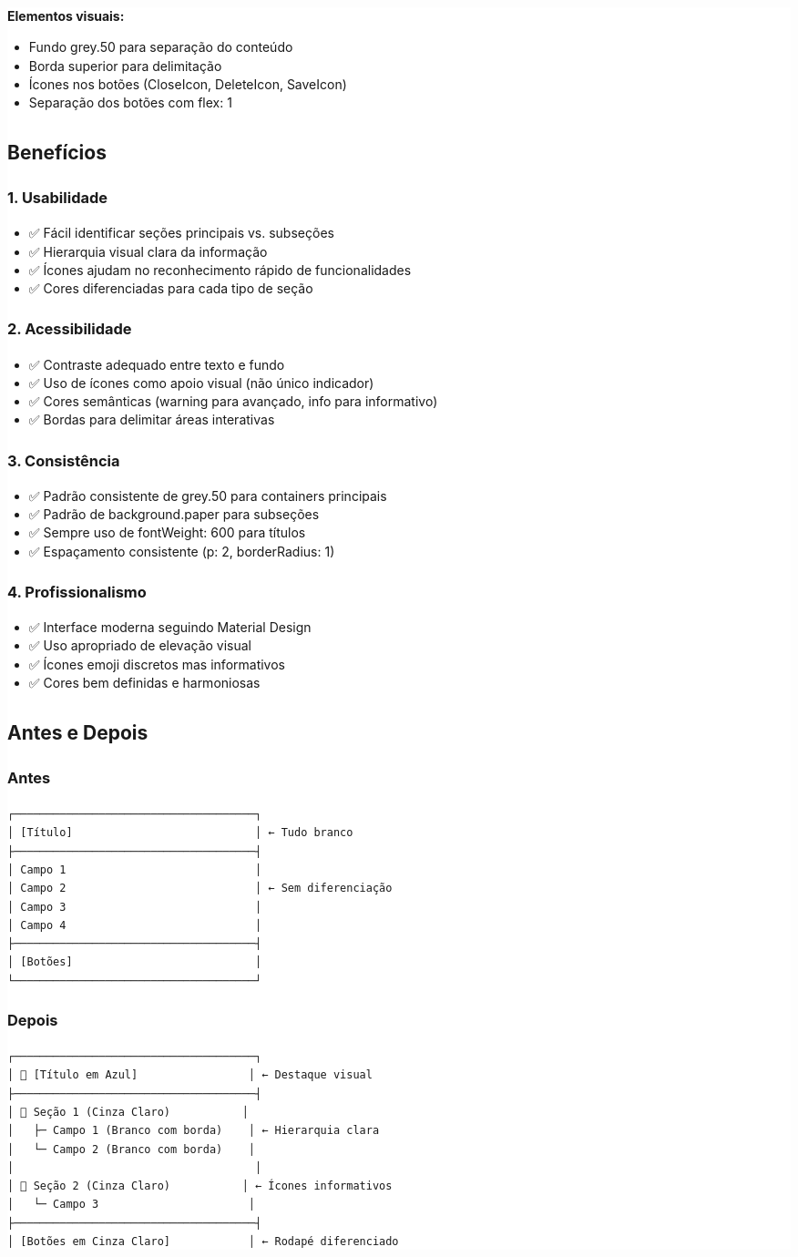 **Elementos visuais:**
- Fundo grey.50 para separação do conteúdo
- Borda superior para delimitação
- Ícones nos botões (CloseIcon, DeleteIcon, SaveIcon)
- Separação dos botões com flex: 1

## Benefícios

### 1. Usabilidade
- ✅ Fácil identificar seções principais vs. subseções
- ✅ Hierarquia visual clara da informação
- ✅ Ícones ajudam no reconhecimento rápido de funcionalidades
- ✅ Cores diferenciadas para cada tipo de seção

### 2. Acessibilidade
- ✅ Contraste adequado entre texto e fundo
- ✅ Uso de ícones como apoio visual (não único indicador)
- ✅ Cores semânticas (warning para avançado, info para informativo)
- ✅ Bordas para delimitar áreas interativas

### 3. Consistência
- ✅ Padrão consistente de grey.50 para containers principais
- ✅ Padrão de background.paper para subseções
- ✅ Sempre uso de fontWeight: 600 para títulos
- ✅ Espaçamento consistente (p: 2, borderRadius: 1)

### 4. Profissionalismo
- ✅ Interface moderna seguindo Material Design
- ✅ Uso apropriado de elevação visual
- ✅ Ícones emoji discretos mas informativos
- ✅ Cores bem definidas e harmoniosas

## Antes e Depois

### Antes
```
┌─────────────────────────────────────┐
│ [Título]                            │ ← Tudo branco
├─────────────────────────────────────┤
│ Campo 1                             │
│ Campo 2                             │ ← Sem diferenciação
│ Campo 3                             │
│ Campo 4                             │
├─────────────────────────────────────┤
│ [Botões]                            │
└─────────────────────────────────────┘
```

### Depois
```
┌─────────────────────────────────────┐
│ 🎨 [Título em Azul]                 │ ← Destaque visual
├─────────────────────────────────────┤
│ 📝 Seção 1 (Cinza Claro)           │
│   ├─ Campo 1 (Branco com borda)    │ ← Hierarquia clara
│   └─ Campo 2 (Branco com borda)    │
│                                     │
│ 🔀 Seção 2 (Cinza Claro)           │ ← Ícones informativos
│   └─ Campo 3                       │
├─────────────────────────────────────┤
│ [Botões em Cinza Claro]            │ ← Rodapé diferenciado
```